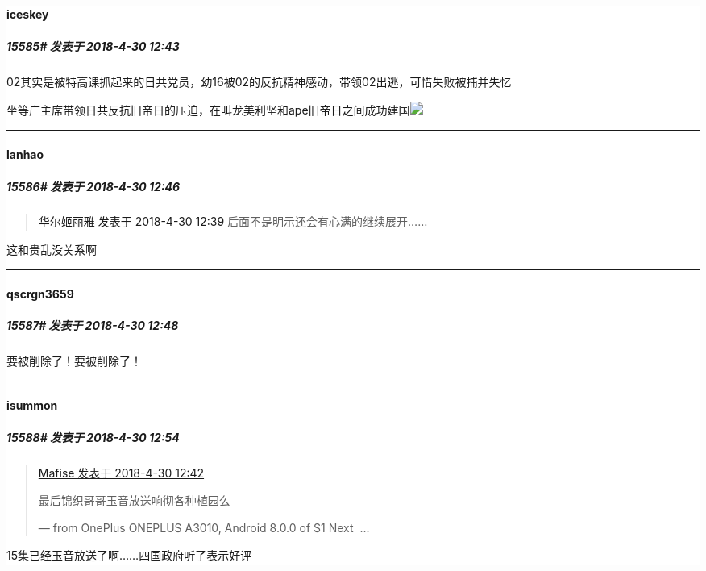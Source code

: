 ####  iceskey  
##### 15585#       发表于 2018-4-30 12:43




02其实是被特高课抓起来的日共党员，幼16被02的反抗精神感动，带领02出逃，可惜失败被捕并失忆


坐等广主席带领日共反抗旧帝日的压迫，在叫龙美利坚和ape旧帝日之间成功建国<img src="https://static.saraba1st.com/image/smiley/face2017/066.png" referrerpolicy="no-referrer">








-----

####  lanhao  
##### 15586#       发表于 2018-4-30 12:46



<blockquote><a href="httphttps://bbs.saraba1st.com/2b/forum.php?mod=redirect&amp;goto=findpost&amp;pid=39426752&amp;ptid=1636434" target="_blank">华尔姬丽雅 发表于 2018-4-30 12:39</a>
后面不是明示还会有心满的继续展开……</blockquote>
这和贵乱没关系啊







-----

####  qscrgn3659  
##### 15587#       发表于 2018-4-30 12:48




要被削除了！要被削除了！







-----

####  isummon  
##### 15588#       发表于 2018-4-30 12:54



<blockquote><a href="httphttps://bbs.saraba1st.com/2b/forum.php?mod=redirect&amp;goto=findpost&amp;pid=39426777&amp;ptid=1636434" target="_blank">Mafise 发表于 2018-4-30 12:42</a>

最后锦织哥哥玉音放送响彻各种植园么 


— from OnePlus ONEPLUS A3010, Android 8.0.0 of S1 Next  ...</blockquote>
15集已经玉音放送了啊……四国政府听了表示好评
